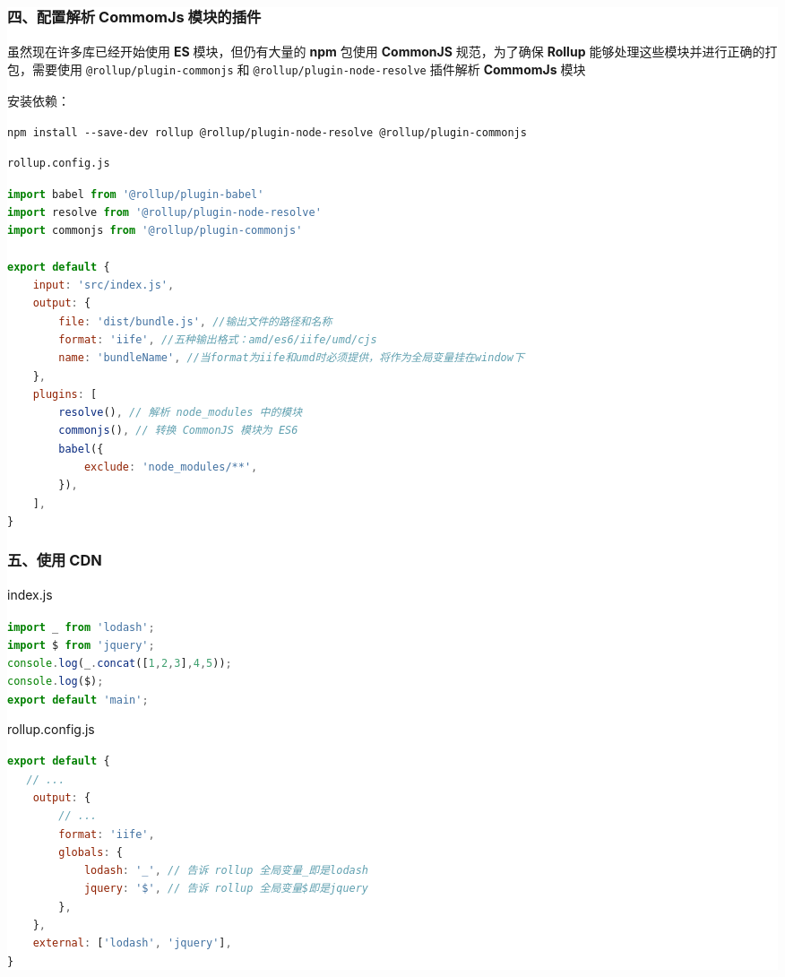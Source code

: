 ### 四、配置解析 CommomJs 模块的插件

虽然现在许多库已经开始使用 **ES** 模块，但仍有大量的 **npm** 包使用 **CommonJS** 规范，为了确保 **Rollup** 能够处理这些模块并进行正确的打包，需要使用 `@rollup/plugin-commonjs` 和  `@rollup/plugin-node-resolve` 插件解析 **CommomJs** 模块

安装依赖：

```shell
npm install --save-dev rollup @rollup/plugin-node-resolve @rollup/plugin-commonjs
```

`rollup.config.js`

```javascript
import babel from '@rollup/plugin-babel'
import resolve from '@rollup/plugin-node-resolve'
import commonjs from '@rollup/plugin-commonjs'

export default {
    input: 'src/index.js',
    output: {
        file: 'dist/bundle.js', //输出文件的路径和名称
        format: 'iife', //五种输出格式：amd/es6/iife/umd/cjs
        name: 'bundleName', //当format为iife和umd时必须提供，将作为全局变量挂在window下
    },
    plugins: [
        resolve(), // 解析 node_modules 中的模块
        commonjs(), // 转换 CommonJS 模块为 ES6
        babel({
            exclude: 'node_modules/**',
        }),
    ],
}

```

### 五、使用 CDN

index.js

```javascript
import _ from 'lodash';
import $ from 'jquery';
console.log(_.concat([1,2,3],4,5));
console.log($);
export default 'main';
```

rollup.config.js

```javascript
export default {
   // ...
    output: {
        // ...
        format: 'iife', 
        globals: {
            lodash: '_', // 告诉 rollup 全局变量_即是lodash
            jquery: '$', // 告诉 rollup 全局变量$即是jquery
        },
    },
    external: ['lodash', 'jquery'],
}

```
